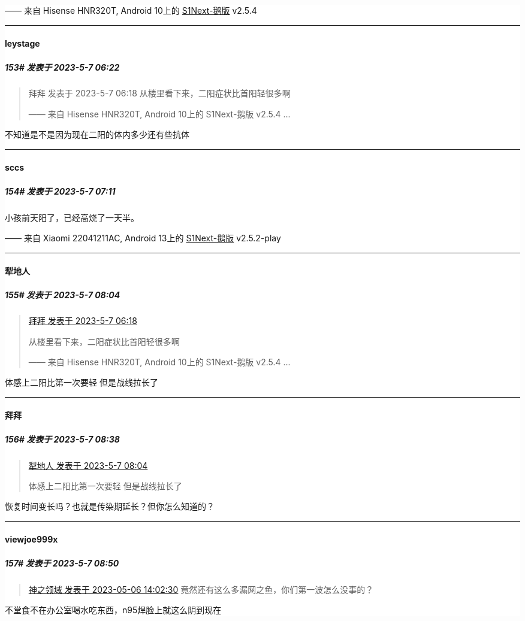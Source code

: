 —— 来自 Hisense HNR320T, Android 10上的 [S1Next-鹅版](https://github.com/ykrank/S1-Next/releases) v2.5.4

*****

####  leystage  
##### 153#       发表于 2023-5-7 06:22

<blockquote>拜拜 发表于 2023-5-7 06:18
从楼里看下来，二阳症状比首阳轻很多啊

—— 来自 Hisense HNR320T, Android 10上的 S1Next-鹅版 v2.5.4 ...</blockquote>
不知道是不是因为现在二阳的体内多少还有些抗体


*****

####  sccs  
##### 154#       发表于 2023-5-7 07:11

小孩前天阳了，已经高烧了一天半。

—— 来自 Xiaomi 22041211AC, Android 13上的 [S1Next-鹅版](https://github.com/ykrank/S1-Next/releases) v2.5.2-play


*****

####  犁地人  
##### 155#       发表于 2023-5-7 08:04

<blockquote><a href="httphttps://bbs.saraba1st.com/2b/forum.php?mod=redirect&amp;goto=findpost&amp;pid=60754553&amp;ptid=2132893" target="_blank">拜拜 发表于 2023-5-7 06:18</a>

从楼里看下来，二阳症状比首阳轻很多啊

—— 来自 Hisense HNR320T, Android 10上的 S1Next-鹅版 v2.5.4 ...</blockquote>
体感上二阳比第一次要轻 但是战线拉长了


*****

####  拜拜  
##### 156#       发表于 2023-5-7 08:38

<blockquote><a href="httphttps://bbs.saraba1st.com/2b/forum.php?mod=redirect&amp;goto=findpost&amp;pid=60754738&amp;ptid=2132893" target="_blank">犁地人 发表于 2023-5-7 08:04</a>

体感上二阳比第一次要轻 但是战线拉长了</blockquote>
恢复时间变长吗？也就是传染期延长？但你怎么知道的？


*****

####  viewjoe999x  
##### 157#       发表于 2023-5-7 08:50

<blockquote><a href="httphttps://bbs.saraba1st.com/2b/forum.php?mod=redirect&amp;goto=findpost&amp;pid=60743615&amp;ptid=2132893" target="_blank">神之领域 发表于 2023-05-06 14:02:30</a>
竟然还有这么多漏网之鱼，你们第一波怎么没事的？</blockquote>不堂食不在办公室喝水吃东西，n95焊脸上就这么阴到现在
